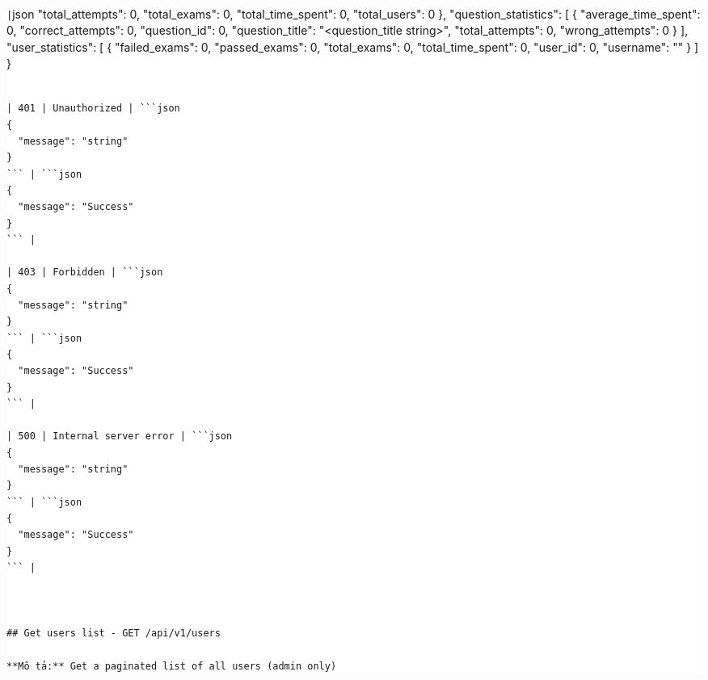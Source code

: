 ``` | ```json
    "total_attempts": 0,
    "total_exams": 0,
    "total_time_spent": 0,
    "total_users": 0
  },
  "question_statistics": [
    {
      "average_time_spent": 0,
      "correct_attempts": 0,
      "question_id": 0,
      "question_title": "<question_title string>",
      "total_attempts": 0,
      "wrong_attempts": 0
    }
  ],
  "user_statistics": [
    {
      "failed_exams": 0,
      "passed_exams": 0,
      "total_exams": 0,
      "total_time_spent": 0,
      "user_id": 0,
      "username": "<username string>"
    }
  ]
}
``` |

| 401 | Unauthorized | ```json
{
  "message": "string"
}
``` | ```json
{
  "message": "Success"
}
``` |

| 403 | Forbidden | ```json
{
  "message": "string"
}
``` | ```json
{
  "message": "Success"
}
``` |

| 500 | Internal server error | ```json
{
  "message": "string"
}
``` | ```json
{
  "message": "Success"
}
``` |



## Get users list - GET /api/v1/users

**Mô tả:** Get a paginated list of all users (admin only)

```